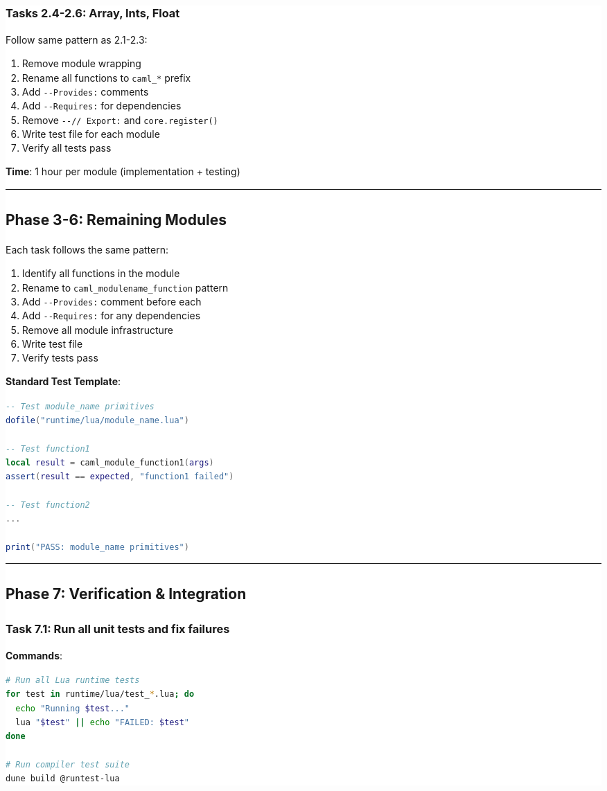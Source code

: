 ### Tasks 2.4-2.6: Array, Ints, Float

Follow same pattern as 2.1-2.3:
1. Remove module wrapping
2. Rename all functions to `caml_*` prefix
3. Add `--Provides:` comments
4. Add `--Requires:` for dependencies
5. Remove `--// Export:` and `core.register()`
6. Write test file for each module
7. Verify all tests pass

**Time**: 1 hour per module (implementation + testing)

---

## Phase 3-6: Remaining Modules

Each task follows the same pattern:
1. Identify all functions in the module
2. Rename to `caml_modulename_function` pattern
3. Add `--Provides:` comment before each
4. Add `--Requires:` for any dependencies
5. Remove all module infrastructure
6. Write test file
7. Verify tests pass

**Standard Test Template**:
```lua
-- Test module_name primitives
dofile("runtime/lua/module_name.lua")

-- Test function1
local result = caml_module_function1(args)
assert(result == expected, "function1 failed")

-- Test function2
...

print("PASS: module_name primitives")
```

---

## Phase 7: Verification & Integration

### Task 7.1: Run all unit tests and fix failures

**Commands**:
```bash
# Run all Lua runtime tests
for test in runtime/lua/test_*.lua; do
  echo "Running $test..."
  lua "$test" || echo "FAILED: $test"
done

# Run compiler test suite
dune build @runtest-lua
```
